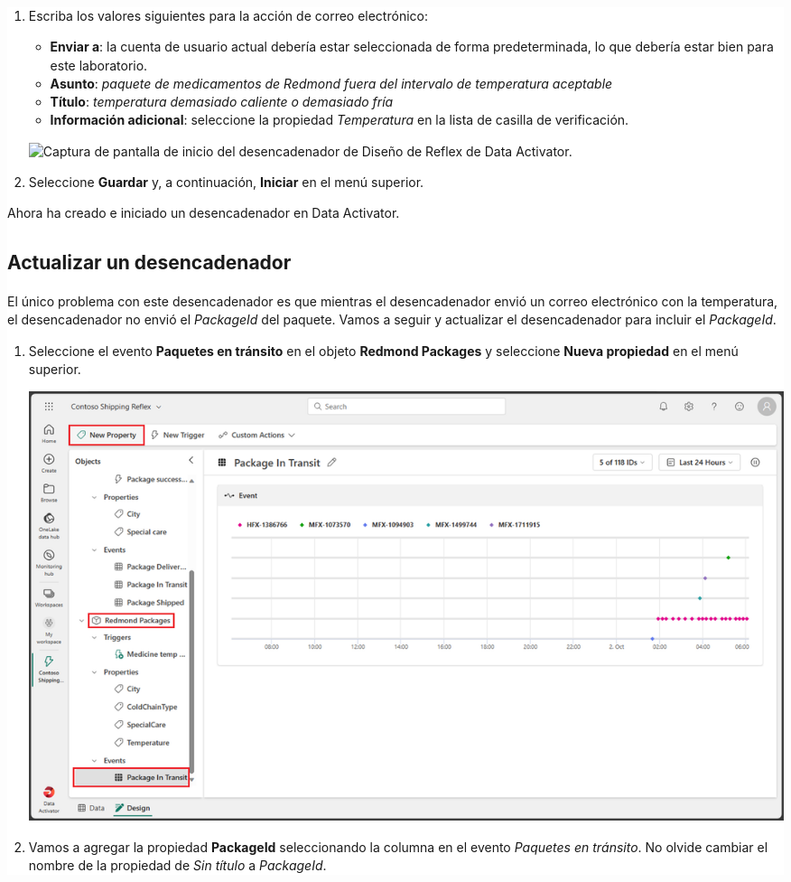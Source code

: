 1. Escriba los valores siguientes para la acción de correo electrónico:

    - **Enviar a**: la cuenta de usuario actual debería estar seleccionada de forma predeterminada, lo que debería estar bien para este laboratorio.
    - **Asunto**: *paquete de medicamentos de Redmond fuera del intervalo de temperatura aceptable*
    - **Título**: *temperatura demasiado caliente o demasiado fría*
    - **Información adicional**: seleccione la propiedad *Temperatura* en la lista de casilla de verificación.

    ![Captura de pantalla de inicio del desencadenador de Diseño de Reflex de Data Activator.](./Images/data-activator-trigger-start.png)

1. Seleccione **Guardar** y, a continuación, **Iniciar** en el menú superior.

Ahora ha creado e iniciado un desencadenador en Data Activator.

## Actualizar un desencadenador

El único problema con este desencadenador es que mientras el desencadenador envió un correo electrónico con la temperatura, el desencadenador no envió el *PackageId* del paquete. Vamos a seguir y actualizar el desencadenador para incluir el *PackageId*.

1. Seleccione el evento **Paquetes en tránsito** en el objeto **Redmond Packages** y seleccione **Nueva propiedad** en el menú superior.

    ![Captura de pantalla de la selección de un evento de Data Activator del objeto.](./Images/data-activator-trigger-select-event.png)

1. Vamos a agregar la propiedad **PackageId** seleccionando la columna en el evento *Paquetes en tránsito*. No olvide cambiar el nombre de la propiedad de *Sin título* a *PackageId*.
